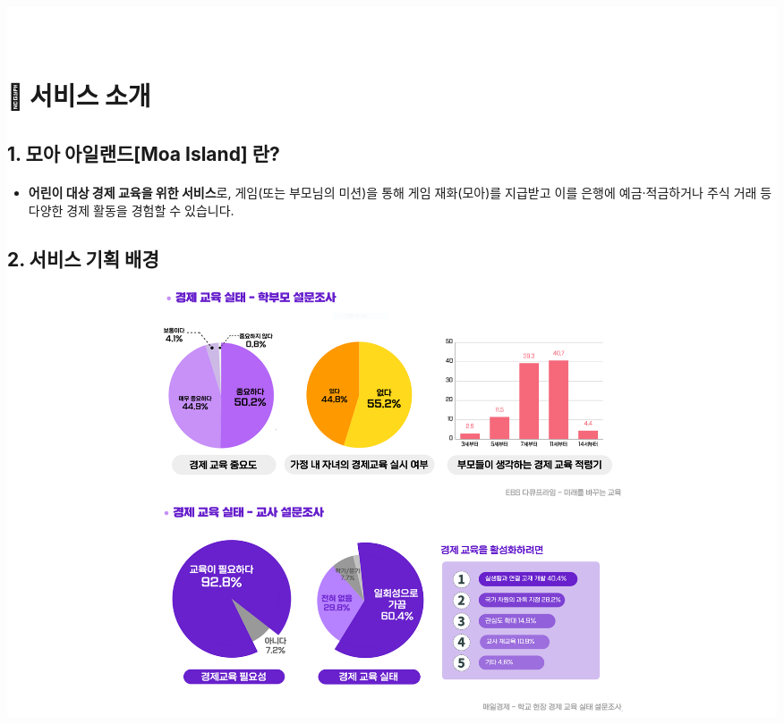 <br><br>

# 🌈 서비스 소개

## 1. 모아 아일랜드[Moa Island] 란?

- **어린이 대상 경제 교육을 위한 서비스**로, 게임(또는 부모님의 미션)을 통해 게임 재화(모아)를 지급받고 이를 은행에 예금·적금하거나 주식 거래 등 다양한 경제 활동을 경험할 수 있습니다.

## 2. 서비스 기획 배경

  <div align="center">
    <img width="60%;" src="./README/Background/Background1.png" />
    <img width="60%;" src="./README/Background/Background2.png" />
  </div>
